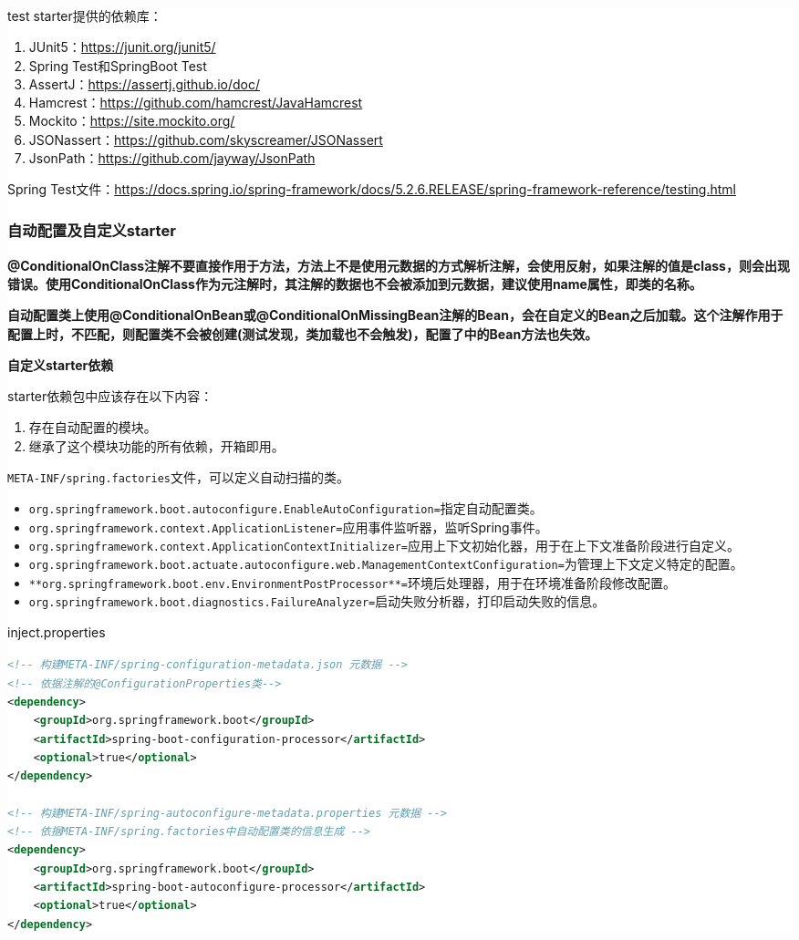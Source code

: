 test starter提供的依赖库：

1. JUnit5：https://junit.org/junit5/
2. Spring Test和SpringBoot Test
3. AssertJ：https://assertj.github.io/doc/
4. Hamcrest：https://github.com/hamcrest/JavaHamcrest
5. Mockito：https://site.mockito.org/
6. JSONassert：https://github.com/skyscreamer/JSONassert
7. JsonPath：https://github.com/jayway/JsonPath



Spring Test文件：https://docs.spring.io/spring-framework/docs/5.2.6.RELEASE/spring-framework-reference/testing.html



### 自动配置及自定义starter

**@ConditionalOnClass注解不要直接作用于方法，方法上不是使用元数据的方式解析注解，会使用反射，如果注解的值是class，则会出现错误。使用ConditionalOnClass作为元注解时，其注解的数据也不会被添加到元数据，建议使用name属性，即类的名称。**



**自动配置类上使用@ConditionalOnBean或@ConditionalOnMissingBean注解的Bean，会在自定义的Bean之后加载。这个注解作用于配置上时，不匹配，则配置类不会被创建(测试发现，类加载也不会触发)，配置了中的Bean方法也失效。**



**自定义starter依赖**

starter依赖包中应该存在以下内容：

1. 存在自动配置的模块。
2. 继承了这个模块功能的所有依赖，开箱即用。



`META-INF/spring.factories`文件，可以定义自动扫描的类。

- `org.springframework.boot.autoconfigure.EnableAutoConfiguration=`指定自动配置类。
- `org.springframework.context.ApplicationListener=`应用事件监听器，监听Spring事件。
- `org.springframework.context.ApplicationContextInitializer=`应用上下文初始化器，用于在上下文准备阶段进行自定义。
- `org.springframework.boot.actuate.autoconfigure.web.ManagementContextConfiguration=`为管理上下文定义特定的配置。
- `**org.springframework.boot.env.EnvironmentPostProcessor**=`环境后处理器，用于在环境准备阶段修改配置。
- `org.springframework.boot.diagnostics.FailureAnalyzer=`启动失败分析器，打印启动失败的信息。

inject.properties



~~~xml
<!-- 构建META-INF/spring-configuration-metadata.json 元数据 -->
<!-- 依据注解的@ConfigurationProperties类-->
<dependency>
    <groupId>org.springframework.boot</groupId>
    <artifactId>spring-boot-configuration-processor</artifactId>
    <optional>true</optional>
</dependency>

<!-- 构建META-INF/spring-autoconfigure-metadata.properties 元数据 -->
<!-- 依据META-INF/spring.factories中自动配置类的信息生成 -->
<dependency>
    <groupId>org.springframework.boot</groupId>
    <artifactId>spring-boot-autoconfigure-processor</artifactId>
    <optional>true</optional>
</dependency>

~~~

